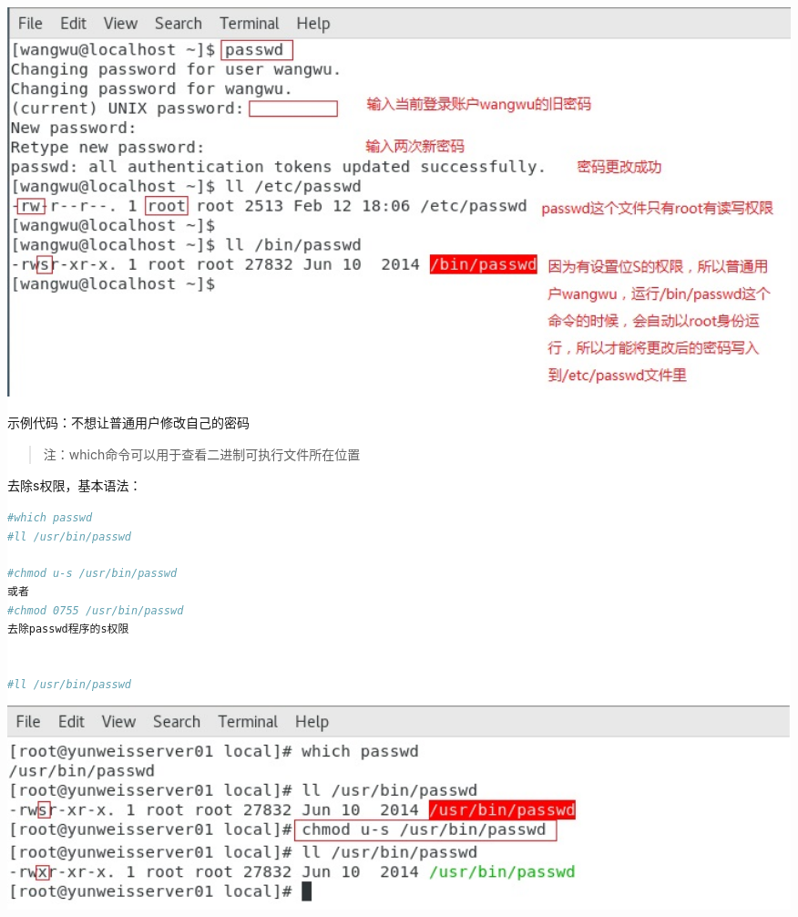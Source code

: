 <img src="./media/teshu01.jpg" style="width:960px" />



示例代码：不想让普通用户修改自己的密码



> 注：which命令可以用于查看二进制可执行文件所在位置

去除s权限，基本语法：

```powershell
#which passwd
#ll /usr/bin/passwd 

#chmod u-s /usr/bin/passwd 
或者
#chmod 0755 /usr/bin/passwd
去除passwd程序的s权限


#ll /usr/bin/passwd 
```

<img src="./media/shezhiwei01.jpg" style="width:960px" />

